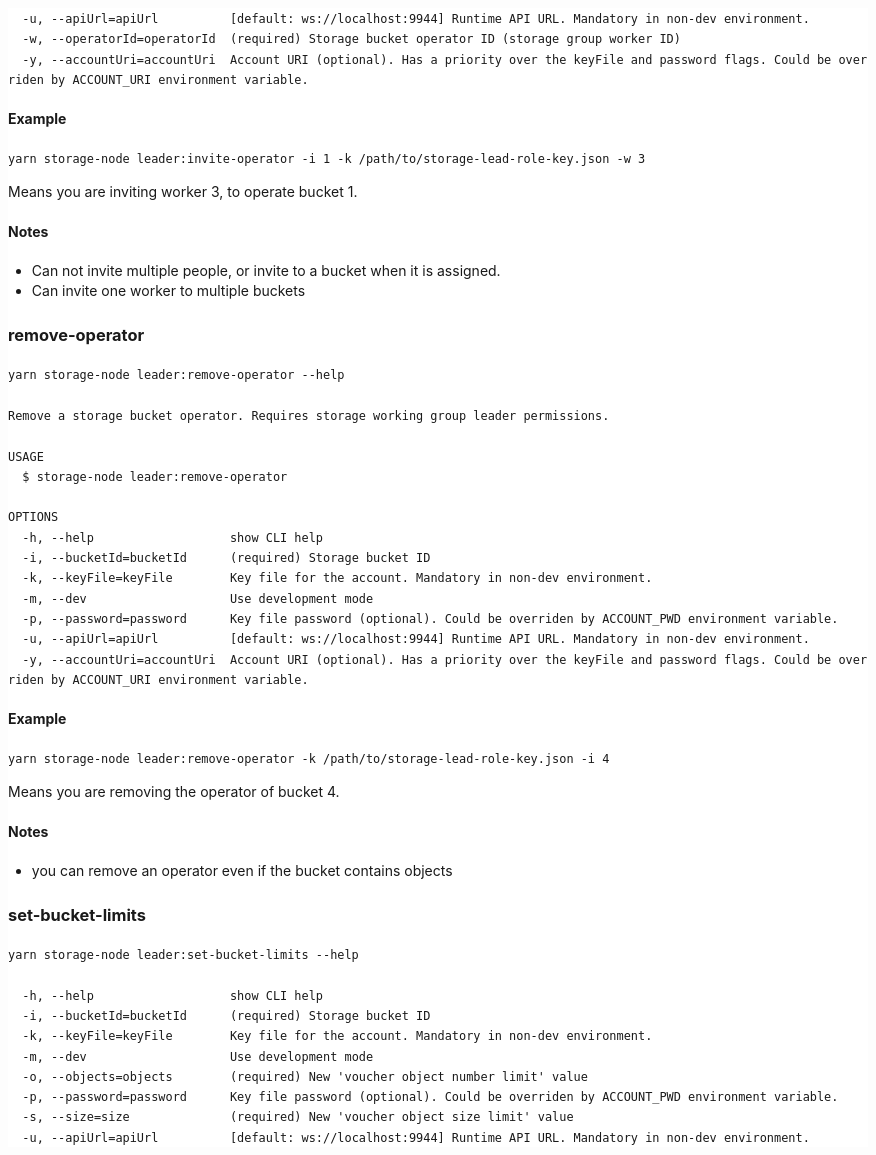 ```
  -u, --apiUrl=apiUrl          [default: ws://localhost:9944] Runtime API URL. Mandatory in non-dev environment.
  -w, --operatorId=operatorId  (required) Storage bucket operator ID (storage group worker ID)
  -y, --accountUri=accountUri  Account URI (optional). Has a priority over the keyFile and password flags. Could be overriden by ACCOUNT_URI environment variable.
```

#### Example
```
yarn storage-node leader:invite-operator -i 1 -k /path/to/storage-lead-role-key.json -w 3
```
Means you are inviting worker 3, to operate bucket 1.

#### Notes
- Can not invite multiple people, or invite to a bucket when it is assigned.
- Can invite one worker to multiple buckets

### remove-operator
```
yarn storage-node leader:remove-operator --help

Remove a storage bucket operator. Requires storage working group leader permissions.

USAGE
  $ storage-node leader:remove-operator

OPTIONS
  -h, --help                   show CLI help
  -i, --bucketId=bucketId      (required) Storage bucket ID
  -k, --keyFile=keyFile        Key file for the account. Mandatory in non-dev environment.
  -m, --dev                    Use development mode
  -p, --password=password      Key file password (optional). Could be overriden by ACCOUNT_PWD environment variable.
  -u, --apiUrl=apiUrl          [default: ws://localhost:9944] Runtime API URL. Mandatory in non-dev environment.
  -y, --accountUri=accountUri  Account URI (optional). Has a priority over the keyFile and password flags. Could be overriden by ACCOUNT_URI environment variable.
```

#### Example
```
yarn storage-node leader:remove-operator -k /path/to/storage-lead-role-key.json -i 4
```
Means you are removing the operator of bucket 4.

#### Notes
- you can remove an operator even if the bucket contains objects

### set-bucket-limits

```
yarn storage-node leader:set-bucket-limits --help

  -h, --help                   show CLI help
  -i, --bucketId=bucketId      (required) Storage bucket ID
  -k, --keyFile=keyFile        Key file for the account. Mandatory in non-dev environment.
  -m, --dev                    Use development mode
  -o, --objects=objects        (required) New 'voucher object number limit' value
  -p, --password=password      Key file password (optional). Could be overriden by ACCOUNT_PWD environment variable.
  -s, --size=size              (required) New 'voucher object size limit' value
  -u, --apiUrl=apiUrl          [default: ws://localhost:9944] Runtime API URL. Mandatory in non-dev environment.
```